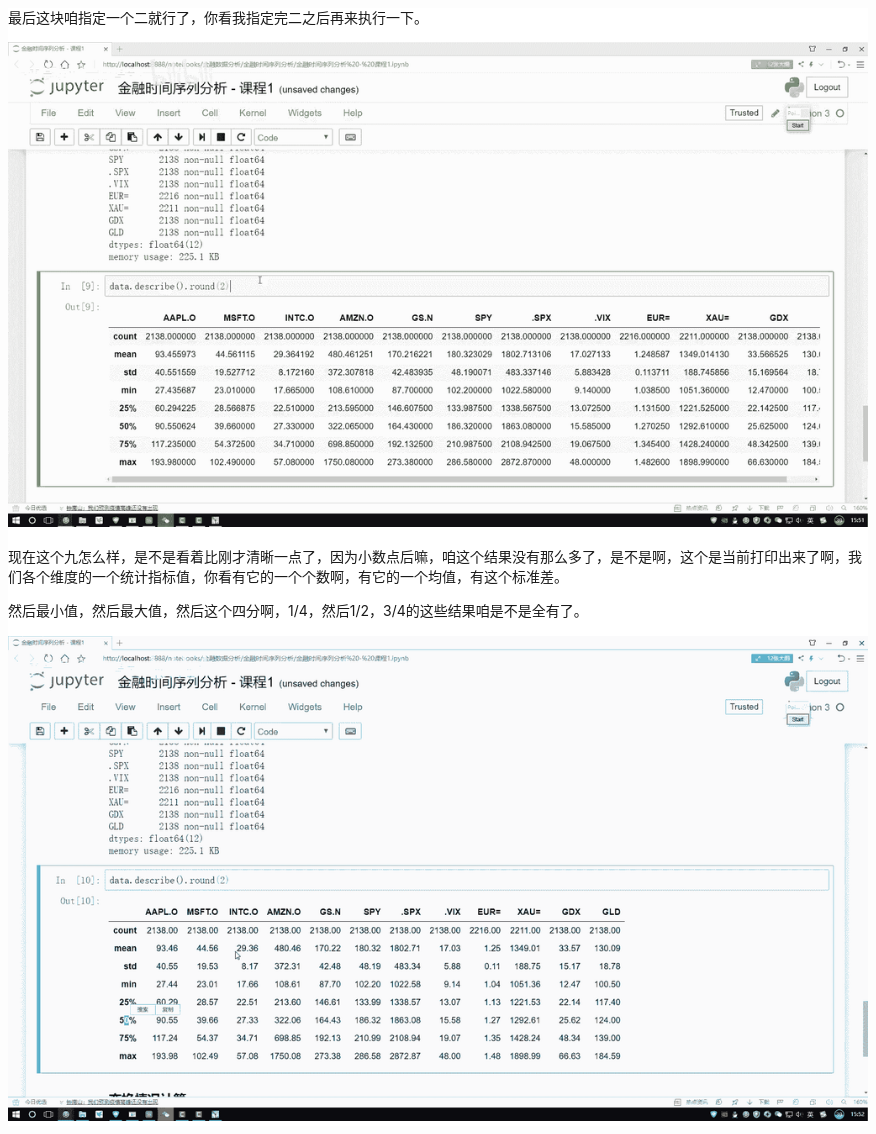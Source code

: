最后这块咱指定一个二就行了，你看我指定完二之后再来执行一下。

![](img/6f7a940cc6bdef0199e7dcae99253731_71.png)

现在这个九怎么样，是不是看着比刚才清晰一点了，因为小数点后嘛，咱这个结果没有那么多了，是不是啊，这个是当前打印出来了啊，我们各个维度的一个统计指标值，你看有它的一个个数啊，有它的一个均值，有这个标准差。

然后最小值，然后最大值，然后这个四分啊，1/4，然后1/2，3/4的这些结果咱是不是全有了。

![](img/6f7a940cc6bdef0199e7dcae99253731_73.png)
